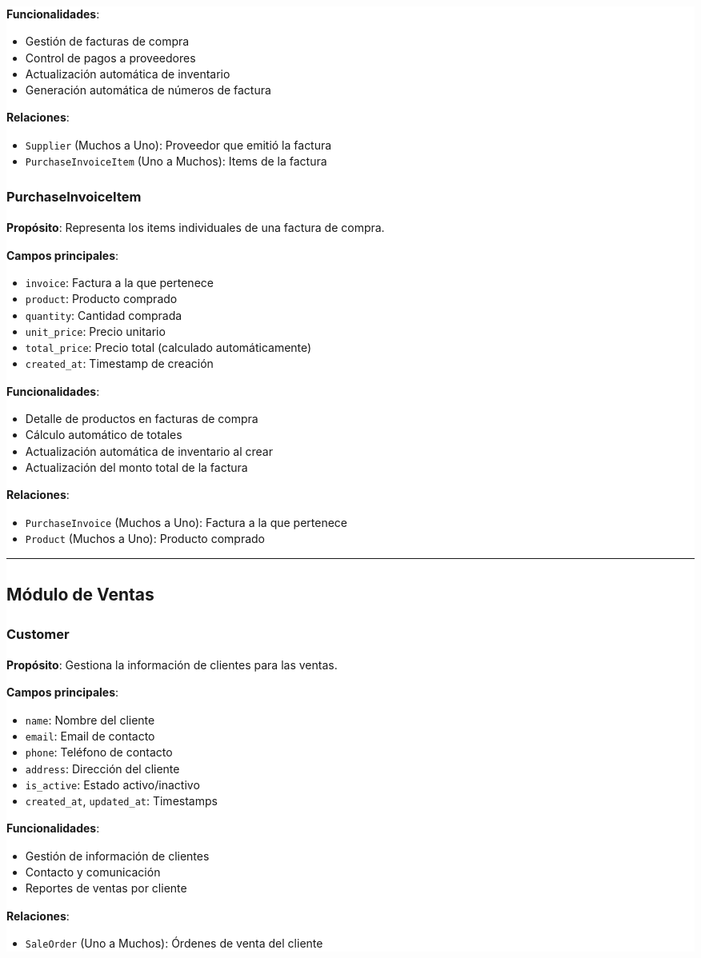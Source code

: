 **Funcionalidades**:
- Gestión de facturas de compra
- Control de pagos a proveedores
- Actualización automática de inventario
- Generación automática de números de factura

**Relaciones**:
- `Supplier` (Muchos a Uno): Proveedor que emitió la factura
- `PurchaseInvoiceItem` (Uno a Muchos): Items de la factura

### PurchaseInvoiceItem
**Propósito**: Representa los items individuales de una factura de compra.

**Campos principales**:
- `invoice`: Factura a la que pertenece
- `product`: Producto comprado
- `quantity`: Cantidad comprada
- `unit_price`: Precio unitario
- `total_price`: Precio total (calculado automáticamente)
- `created_at`: Timestamp de creación

**Funcionalidades**:
- Detalle de productos en facturas de compra
- Cálculo automático de totales
- Actualización automática de inventario al crear
- Actualización del monto total de la factura

**Relaciones**:
- `PurchaseInvoice` (Muchos a Uno): Factura a la que pertenece
- `Product` (Muchos a Uno): Producto comprado

---

## Módulo de Ventas

### Customer
**Propósito**: Gestiona la información de clientes para las ventas.

**Campos principales**:
- `name`: Nombre del cliente
- `email`: Email de contacto
- `phone`: Teléfono de contacto
- `address`: Dirección del cliente
- `is_active`: Estado activo/inactivo
- `created_at`, `updated_at`: Timestamps

**Funcionalidades**:
- Gestión de información de clientes
- Contacto y comunicación
- Reportes de ventas por cliente

**Relaciones**:
- `SaleOrder` (Uno a Muchos): Órdenes de venta del cliente
